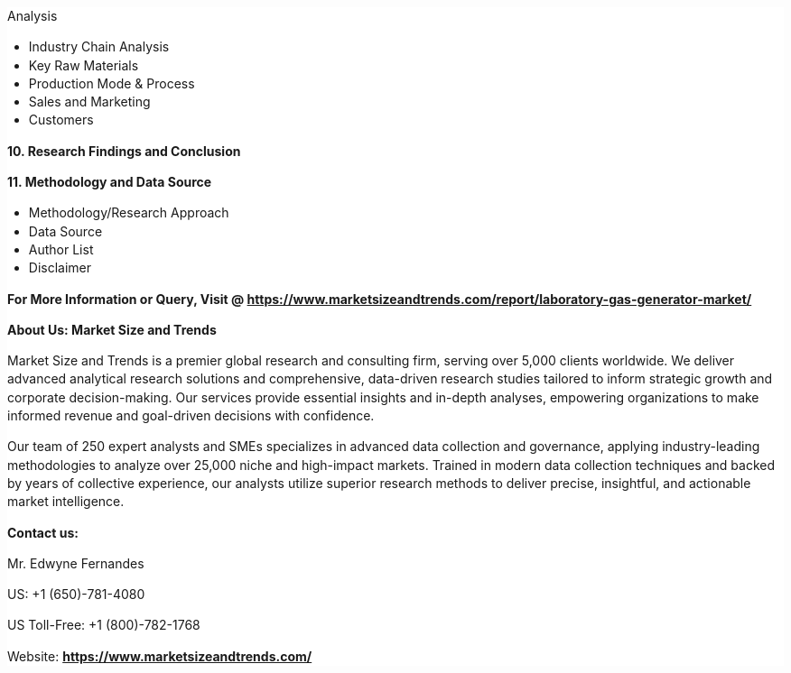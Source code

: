 Analysis</strong></p><ul><li>Industry Chain Analysis</li><li>Key Raw Materials</li><li>Production Mode &amp; Process</li><li>Sales and Marketing</li><li>Customers</li></ul><p><strong>10. Research Findings and Conclusion</strong></p><p><strong>11. Methodology and Data Source</strong></p><ul><li>Methodology/Research Approach</li><li>Data Source</li><li>Author List</li><li>Disclaimer</li></ul></p><p><strong>For More Information or Query, Visit @ <a href="https://www.marketsizeandtrends.com/report/laboratory-gas-generator-market/">https://www.marketsizeandtrends.com/report/laboratory-gas-generator-market/</a></strong></p><p><strong>About Us: Market Size and Trends</strong></p><p>Market Size and Trends is a premier global research and consulting firm, serving over 5,000 clients worldwide. We deliver advanced analytical research solutions and comprehensive, data-driven research studies tailored to inform strategic growth and corporate decision-making. Our services provide essential insights and in-depth analyses, empowering organizations to make informed revenue and goal-driven decisions with confidence.</p><p>Our team of 250 expert analysts and SMEs specializes in advanced data collection and governance, applying industry-leading methodologies to analyze over 25,000 niche and high-impact markets. Trained in modern data collection techniques and backed by years of collective experience, our analysts utilize superior research methods to deliver precise, insightful, and actionable market intelligence.</p><p><strong>Contact us:</strong></p><p>Mr. Edwyne Fernandes</p><p>US: +1 (650)-781-4080</p><p>US Toll-Free: +1 (800)-782-1768</p><p>Website: <strong><a href="https://www.marketsizeandtrends.com/">https://www.marketsizeandtrends.com/</a></strong></p>
